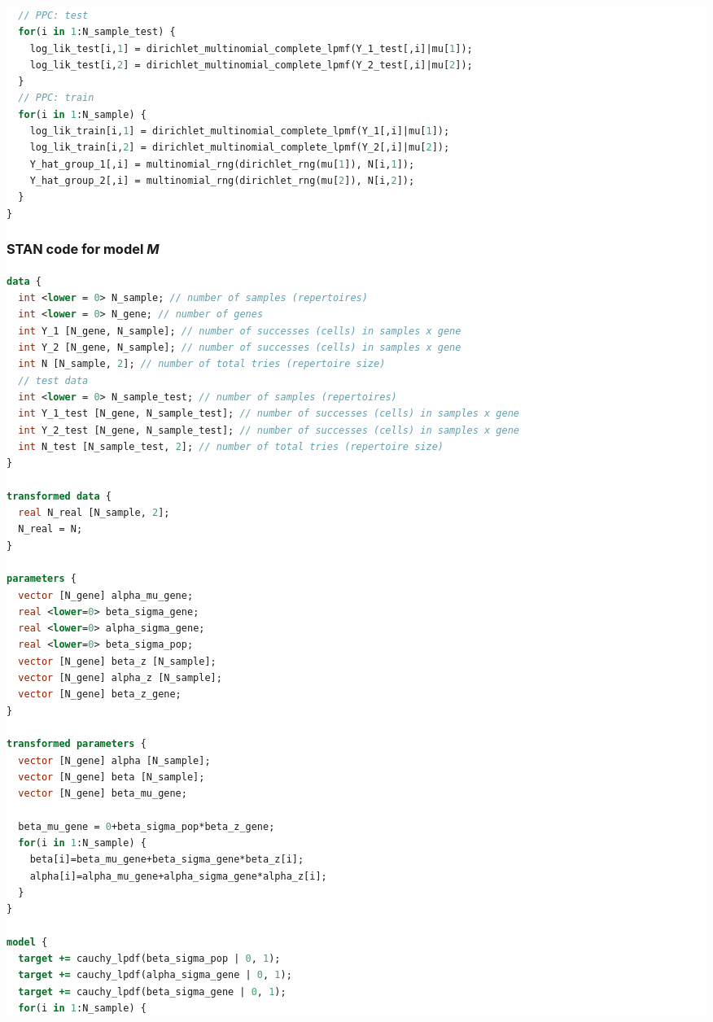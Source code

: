 ``` stan
  // PPC: test
  for(i in 1:N_sample_test) {
    log_lik_test[i,1] = dirichlet_multinomial_complete_lpmf(Y_1_test[,i]|mu[1]);
    log_lik_test[i,2] = dirichlet_multinomial_complete_lpmf(Y_2_test[,i]|mu[2]);
  }
  // PPC: train
  for(i in 1:N_sample) {
    log_lik_train[i,1] = dirichlet_multinomial_complete_lpmf(Y_1[,i]|mu[1]);
    log_lik_train[i,2] = dirichlet_multinomial_complete_lpmf(Y_2[,i]|mu[2]);
    Y_hat_group_1[,i] = multinomial_rng(dirichlet_rng(mu[1]), N[i,1]);
    Y_hat_group_2[,i] = multinomial_rng(dirichlet_rng(mu[2]), N[i,2]);
  }
}
```

### STAN code for model $M$

``` stan
data {
  int <lower = 0> N_sample; // number of samples (repertoires)
  int <lower = 0> N_gene; // number of genes
  int Y_1 [N_gene, N_sample]; // number of successes (cells) in samples x gene
  int Y_2 [N_gene, N_sample]; // number of successes (cells) in samples x gene
  int N [N_sample, 2]; // number of total tries (repertoire size)
  // test data
  int <lower = 0> N_sample_test; // number of samples (repertoires)
  int Y_1_test [N_gene, N_sample_test]; // number of successes (cells) in samples x gene
  int Y_2_test [N_gene, N_sample_test]; // number of successes (cells) in samples x gene
  int N_test [N_sample_test, 2]; // number of total tries (repertoire size)
}

transformed data {
  real N_real [N_sample, 2];
  N_real = N;
}

parameters {
  vector [N_gene] alpha_mu_gene;
  real <lower=0> beta_sigma_gene;
  real <lower=0> alpha_sigma_gene;
  real <lower=0> beta_sigma_pop;
  vector [N_gene] beta_z [N_sample];
  vector [N_gene] alpha_z [N_sample];
  vector [N_gene] beta_z_gene;
}

transformed parameters {
  vector [N_gene] alpha [N_sample];
  vector [N_gene] beta [N_sample];
  vector [N_gene] beta_mu_gene;
  
  beta_mu_gene = 0+beta_sigma_pop*beta_z_gene;
  for(i in 1:N_sample) {
    beta[i]=beta_mu_gene+beta_sigma_gene*beta_z[i];
    alpha[i]=alpha_mu_gene+alpha_sigma_gene*alpha_z[i];
  }
}

model {
  target += cauchy_lpdf(beta_sigma_pop | 0, 1);
  target += cauchy_lpdf(alpha_sigma_gene | 0, 1);
  target += cauchy_lpdf(beta_sigma_gene | 0, 1);
  for(i in 1:N_sample) {
```
